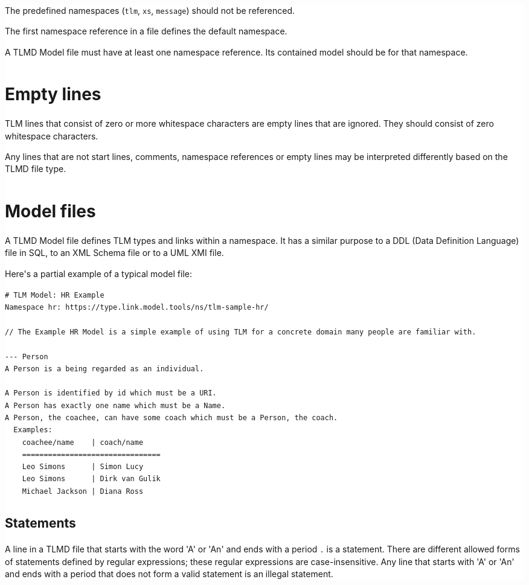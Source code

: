 The predefined namespaces (`tlm`, `xs`, `message`) should not be referenced.

The first namespace reference in a file defines the default namespace.

A TLMD Model file must have at least one namespace reference. Its contained model should be for that namespace.

# Empty lines

TLM lines that consist of zero or more whitespace characters are empty lines that are ignored. They should consist of
zero whitespace characters.

Any lines that are not start lines, comments, namespace references or empty lines may be interpreted differently based
on the TLMD file type.

# Model files

A TLMD Model file defines TLM types and links within a namespace. It has a similar purpose to a DDL (Data Definition
Language) file in SQL, to an XML Schema file or to a UML XMI file.

Here's a partial example of a typical model file:

```tlmd
# TLM Model: HR Example
Namespace hr: https://type.link.model.tools/ns/tlm-sample-hr/

// The Example HR Model is a simple example of using TLM for a concrete domain many people are familiar with.

--- Person
A Person is a being regarded as an individual.

A Person is identified by id which must be a URI.
A Person has exactly one name which must be a Name.
A Person, the coachee, can have some coach which must be a Person, the coach.
  Examples:
    coachee/name    | coach/name
    ================================
    Leo Simons      | Simon Lucy
    Leo Simons      | Dirk van Gulik
    Michael Jackson | Diana Ross
```

## Statements

A line in a TLMD file that starts with the word 'A' or 'An' and ends with a period `.` is a statement. There are
different allowed forms of statements defined by regular expressions; these regular expressions are case-insensitive.
Any line that starts with 'A' or 'An' and ends with a period that does not form a valid statement is an illegal
statement.

